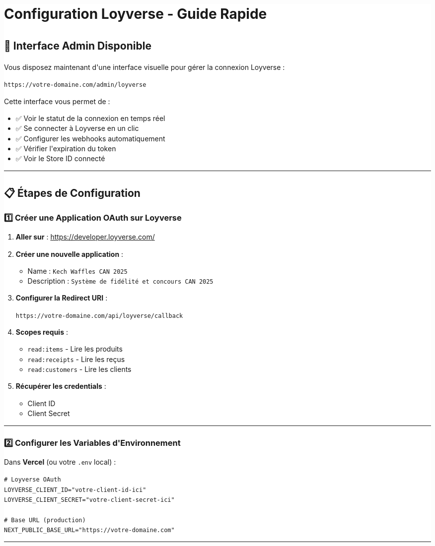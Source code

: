 # Configuration Loyverse - Guide Rapide

## 🚀 Interface Admin Disponible

Vous disposez maintenant d'une interface visuelle pour gérer la connexion Loyverse :

```
https://votre-domaine.com/admin/loyverse
```

Cette interface vous permet de :
- ✅ Voir le statut de la connexion en temps réel
- ✅ Se connecter à Loyverse en un clic
- ✅ Configurer les webhooks automatiquement
- ✅ Vérifier l'expiration du token
- ✅ Voir le Store ID connecté

---

## 📋 Étapes de Configuration

### 1️⃣ Créer une Application OAuth sur Loyverse

1. **Aller sur** : https://developer.loyverse.com/
2. **Créer une nouvelle application** :
   - Name : `Kech Waffles CAN 2025`
   - Description : `Système de fidélité et concours CAN 2025`

3. **Configurer la Redirect URI** :
   ```
   https://votre-domaine.com/api/loyverse/callback
   ```

4. **Scopes requis** :
   - `read:items` - Lire les produits
   - `read:receipts` - Lire les reçus
   - `read:customers` - Lire les clients

5. **Récupérer les credentials** :
   - Client ID
   - Client Secret

---

### 2️⃣ Configurer les Variables d'Environnement

Dans **Vercel** (ou votre `.env` local) :

```env
# Loyverse OAuth
LOYVERSE_CLIENT_ID="votre-client-id-ici"
LOYVERSE_CLIENT_SECRET="votre-client-secret-ici"

# Base URL (production)
NEXT_PUBLIC_BASE_URL="https://votre-domaine.com"
```

---